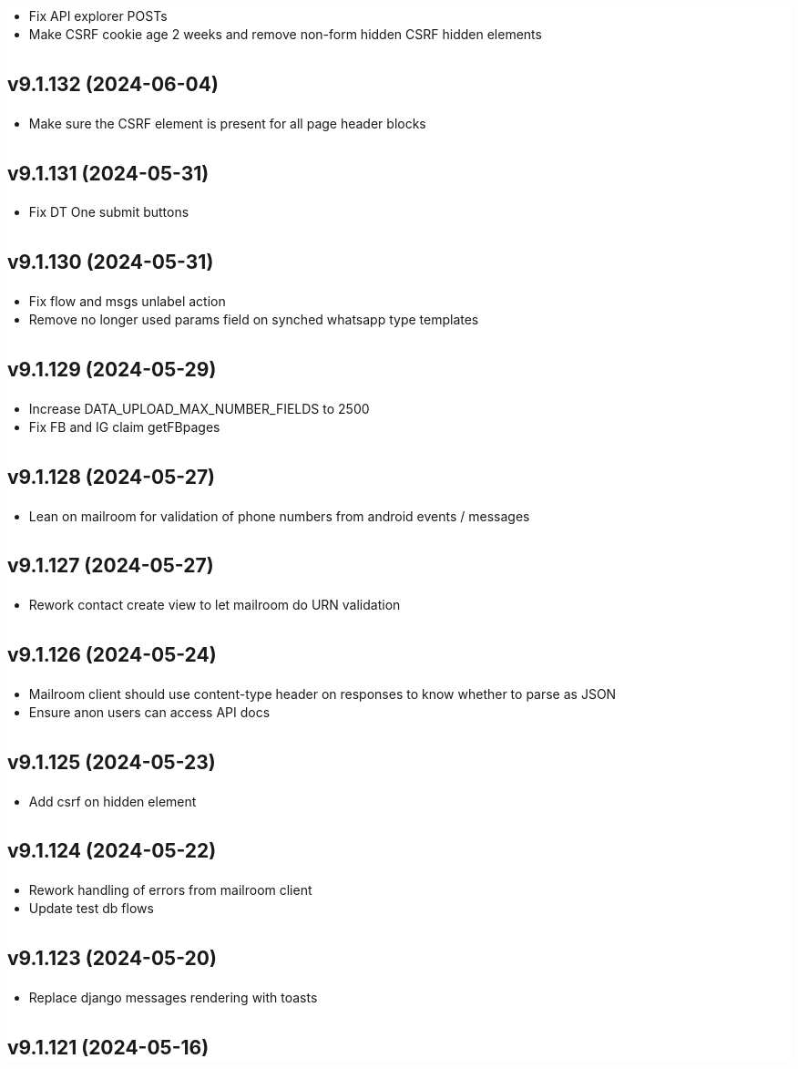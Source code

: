 - Fix API explorer POSTs
- Make CSRF cookie age 2 weeks and remove non-form hidden CSRF hidden elements

## v9.1.132 (2024-06-04)

- Make sure the CSRF element is present for all page header blocks

## v9.1.131 (2024-05-31)

- Fix DT One submit buttons

## v9.1.130 (2024-05-31)

- Fix flow and msgs unlabel action
- Remove no longer used params field on synched whatsapp type templates

## v9.1.129 (2024-05-29)

- Increase DATA_UPLOAD_MAX_NUMBER_FIELDS to 2500
- Fix FB and IG claim getFBpages

## v9.1.128 (2024-05-27)

- Lean on mailroom for validation of phone numbers from android events / messages

## v9.1.127 (2024-05-27)

- Rework contact create view to let mailroom do URN validation

## v9.1.126 (2024-05-24)

- Mailroom client should use content-type header on responses to know whether to parse as JSON
- Ensure anon users can access API docs

## v9.1.125 (2024-05-23)

- Add csrf on hidden element

## v9.1.124 (2024-05-22)

- Rework handling of errors from mailroom client
- Update test db flows

## v9.1.123 (2024-05-20)

- Replace django messages rendering with toasts

## v9.1.121 (2024-05-16)
